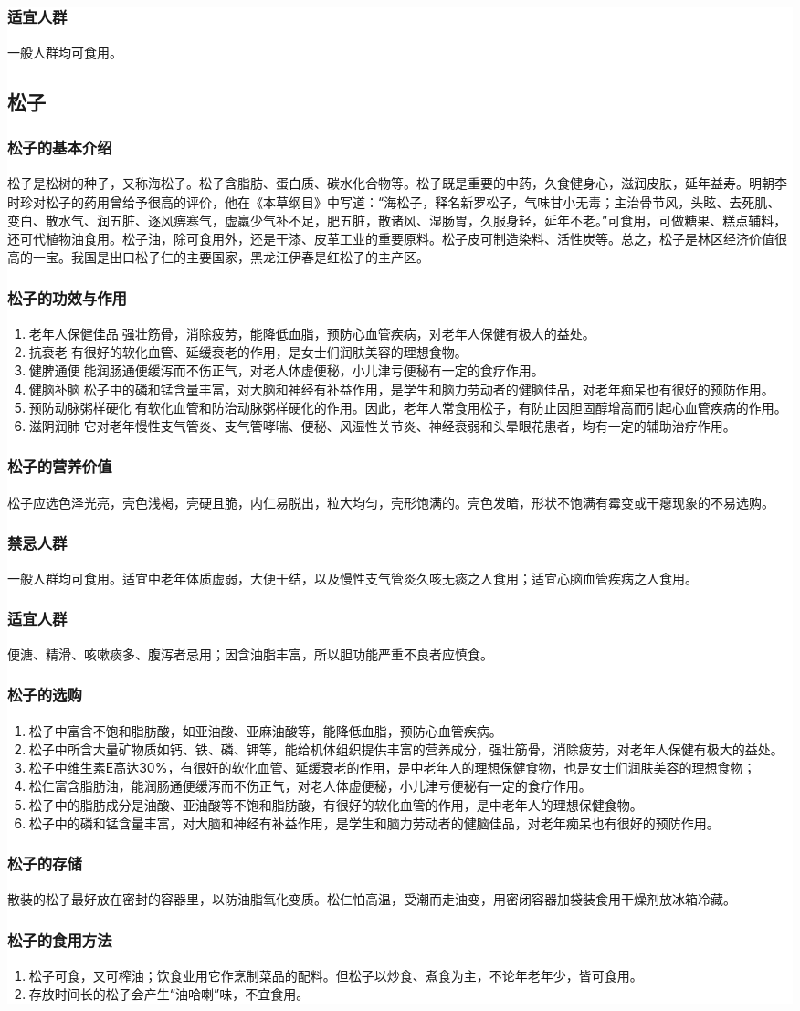 ### 适宜人群
一般人群均可食用。


## 松子
### 松子的基本介绍
松子是松树的种子，又称海松子。松子含脂肪、蛋白质、碳水化合物等。松子既是重要的中药，久食健身心，滋润皮肤，延年益寿。明朝李时珍对松子的药用曾给予很高的评价，他在《本草纲目》中写道：“海松子，释名新罗松子，气味甘小无毒；主治骨节风，头眩、去死肌、变白、散水气、润五脏、逐风痹寒气，虚羸少气补不足，肥五脏，散诸风、湿肠胃，久服身轻，延年不老。”可食用，可做糖果、糕点辅料，还可代植物油食用。松子油，除可食用外，还是干漆、皮革工业的重要原料。松子皮可制造染料、活性炭等。总之，松子是林区经济价值很高的一宝。我国是出口松子仁的主要国家，黑龙江伊春是红松子的主产区。

### 松子的功效与作用
1. 老年人保健佳品
强壮筋骨，消除疲劳，能降低血脂，预防心血管疾病，对老年人保健有极大的益处。
2. 抗衰老
有很好的软化血管、延缓衰老的作用，是女士们润肤美容的理想食物。
3. 健脾通便
能润肠通便缓泻而不伤正气，对老人体虚便秘，小儿津亏便秘有一定的食疗作用。
4. 健脑补脑
松子中的磷和锰含量丰富，对大脑和神经有补益作用，是学生和脑力劳动者的健脑佳品，对老年痴呆也有很好的预防作用。
5. 预防动脉粥样硬化
有软化血管和防治动脉粥样硬化的作用。因此，老年人常食用松子，有防止因胆固醇增高而引起心血管疾病的作用。
6. 滋阴润肺
它对老年慢性支气管炎、支气管哮喘、便秘、风湿性关节炎、神经衰弱和头晕眼花患者，均有一定的辅助治疗作用。

### 松子的营养价值
松子应选色泽光亮，壳色浅褐，壳硬且脆，内仁易脱出，粒大均匀，壳形饱满的。壳色发暗，形状不饱满有霉变或干瘪现象的不易选购。

### 禁忌人群
一般人群均可食用。适宜中老年体质虚弱，大便干结，以及慢性支气管炎久咳无痰之人食用；适宜心脑血管疾病之人食用。

### 适宜人群
便溏、精滑、咳嗽痰多、腹泻者忌用；因含油脂丰富，所以胆功能严重不良者应慎食。

### 松子的选购
1. 松子中富含不饱和脂肪酸，如亚油酸、亚麻油酸等，能降低血脂，预防心血管疾病。
2. 松子中所含大量矿物质如钙、铁、磷、钾等，能给机体组织提供丰富的营养成分，强壮筋骨，消除疲劳，对老年人保健有极大的益处。
3. 松子中维生素E高达30%，有很好的软化血管、延缓衰老的作用，是中老年人的理想保健食物，也是女士们润肤美容的理想食物；
4. 松仁富含脂肪油，能润肠通便缓泻而不伤正气，对老人体虚便秘，小儿津亏便秘有一定的食疗作用。
5. 松子中的脂肪成分是油酸、亚油酸等不饱和脂肪酸，有很好的软化血管的作用，是中老年人的理想保健食物。
6. 松子中的磷和锰含量丰富，对大脑和神经有补益作用，是学生和脑力劳动者的健脑佳品，对老年痴呆也有很好的预防作用。

### 松子的存储
散装的松子最好放在密封的容器里，以防油脂氧化变质。松仁怕高温，受潮而走油变，用密闭容器加袋装食用干燥剂放冰箱冷藏。

### 松子的食用方法
1. 松子可食，又可榨油；饮食业用它作烹制菜品的配料。但松子以炒食、煮食为主，不论年老年少，皆可食用。
2. 存放时间长的松子会产生“油哈喇”味，不宜食用。
